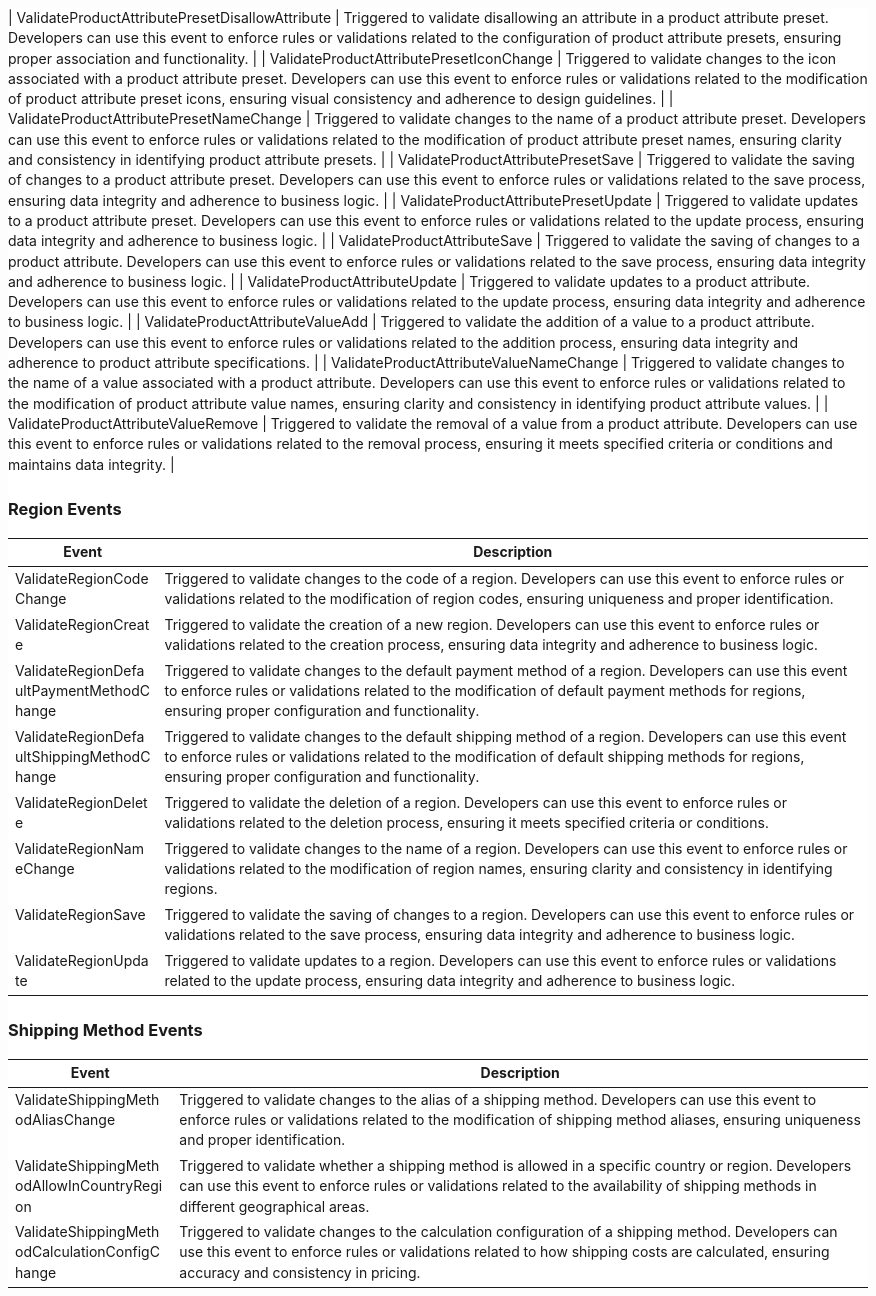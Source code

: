 | ValidateProductAttributePresetDisallowAttribute | Triggered to validate disallowing an attribute in a product attribute preset. Developers can use this event to enforce rules or validations related to the configuration of product attribute presets, ensuring proper association and functionality. |
| ValidateProductAttributePresetIconChange | Triggered to validate changes to the icon associated with a product attribute preset. Developers can use this event to enforce rules or validations related to the modification of product attribute preset icons, ensuring visual consistency and adherence to design guidelines. |
| ValidateProductAttributePresetNameChange | Triggered to validate changes to the name of a product attribute preset. Developers can use this event to enforce rules or validations related to the modification of product attribute preset names, ensuring clarity and consistency in identifying product attribute presets. |
| ValidateProductAttributePresetSave | Triggered to validate the saving of changes to a product attribute preset. Developers can use this event to enforce rules or validations related to the save process, ensuring data integrity and adherence to business logic. |
| ValidateProductAttributePresetUpdate | Triggered to validate updates to a product attribute preset. Developers can use this event to enforce rules or validations related to the update process, ensuring data integrity and adherence to business logic. |
| ValidateProductAttributeSave | Triggered to validate the saving of changes to a product attribute. Developers can use this event to enforce rules or validations related to the save process, ensuring data integrity and adherence to business logic. |
| ValidateProductAttributeUpdate | Triggered to validate updates to a product attribute. Developers can use this event to enforce rules or validations related to the update process, ensuring data integrity and adherence to business logic. |
| ValidateProductAttributeValueAdd | Triggered to validate the addition of a value to a product attribute. Developers can use this event to enforce rules or validations related to the addition process, ensuring data integrity and adherence to product attribute specifications. |
| ValidateProductAttributeValueNameChange | Triggered to validate changes to the name of a value associated with a product attribute. Developers can use this event to enforce rules or validations related to the modification of product attribute value names, ensuring clarity and consistency in identifying product attribute values. |
| ValidateProductAttributeValueRemove | Triggered to validate the removal of a value from a product attribute. Developers can use this event to enforce rules or validations related to the removal process, ensuring it meets specified criteria or conditions and maintains data integrity.  |

### Region Events

| **Event** | **Description** |
|---|---|
| ValidateRegionCodeChange | Triggered to validate changes to the code of a region. Developers can use this event to enforce rules or validations related to the modification of region codes, ensuring uniqueness and proper identification. |
| ValidateRegionCreate | Triggered to validate the creation of a new region. Developers can use this event to enforce rules or validations related to the creation process, ensuring data integrity and adherence to business logic. |
| ValidateRegionDefaultPaymentMethodChange | Triggered to validate changes to the default payment method of a region. Developers can use this event to enforce rules or validations related to the modification of default payment methods for regions, ensuring proper configuration and functionality. |
| ValidateRegionDefaultShippingMethodChange | Triggered to validate changes to the default shipping method of a region. Developers can use this event to enforce rules or validations related to the modification of default shipping methods for regions, ensuring proper configuration and functionality. |
| ValidateRegionDelete | Triggered to validate the deletion of a region. Developers can use this event to enforce rules or validations related to the deletion process, ensuring it meets specified criteria or conditions.  |
| ValidateRegionNameChange | Triggered to validate changes to the name of a region. Developers can use this event to enforce rules or validations related to the modification of region names, ensuring clarity and consistency in identifying regions. |
| ValidateRegionSave | Triggered to validate the saving of changes to a region. Developers can use this event to enforce rules or validations related to the save process, ensuring data integrity and adherence to business logic.  |
| ValidateRegionUpdate | Triggered to validate updates to a region. Developers can use this event to enforce rules or validations related to the update process, ensuring data integrity and adherence to business logic. |

### Shipping Method Events

| **Event** | **Description** |
|---|---|
| ValidateShippingMethodAliasChange | Triggered to validate changes to the alias of a shipping method. Developers can use this event to enforce rules or validations related to the modification of shipping method aliases, ensuring uniqueness and proper identification. |
| ValidateShippingMethodAllowInCountryRegion | Triggered to validate whether a shipping method is allowed in a specific country or region. Developers can use this event to enforce rules or validations related to the availability of shipping methods in different geographical areas. |
| ValidateShippingMethodCalculationConfigChange | Triggered to validate changes to the calculation configuration of a shipping method. Developers can use this event to enforce rules or validations related to how shipping costs are calculated, ensuring accuracy and consistency in pricing. |